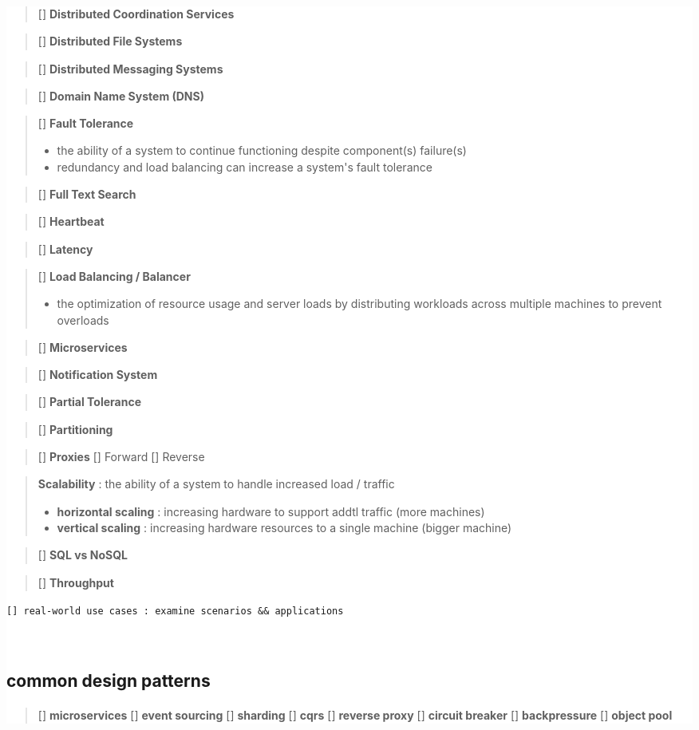 > [] **Distributed Coordination Services**

> [] **Distributed File Systems**

> [] **Distributed Messaging Systems**

> [] **Domain Name System (DNS)**

> [] **Fault Tolerance** 
> - the ability of a system to continue functioning despite component(s) failure(s)
> - redundancy and load balancing can increase a system's fault tolerance

> [] **Full Text Search**

> [] **Heartbeat**

> [] **Latency**

> [] **Load Balancing / Balancer**
> - the optimization of resource usage and server loads by distributing workloads across multiple machines to prevent overloads

> [] **Microservices**

> [] **Notification System**

> [] **Partial Tolerance**

> [] **Partitioning**

> [] **Proxies**
      [] Forward
      [] Reverse


> **Scalability** : the ability of a system to handle increased load / traffic
> - **horizontal scaling** : increasing hardware to support addtl traffic (more machines)
> - **vertical scaling** : increasing hardware resources to a single machine (bigger machine)


> [] **SQL vs NoSQL**

> [] **Throughput**



    [] real-world use cases : examine scenarios && applications



<br>

## common design patterns
> [] **microservices**
> [] **event sourcing**
> [] **sharding**
> [] **cqrs**
> [] **reverse proxy**
> [] **circuit breaker**
> [] **backpressure**
> [] **object pool**
